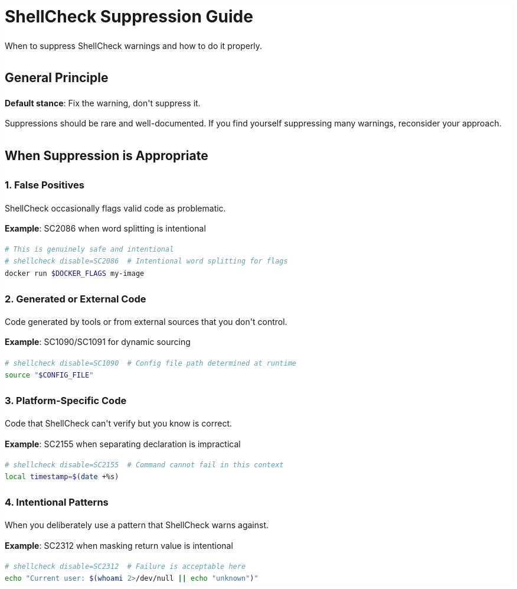 # ShellCheck Suppression Guide

When to suppress ShellCheck warnings and how to do it properly.

## General Principle

**Default stance**: Fix the warning, don't suppress it.

Suppressions should be rare and well-documented. If you find yourself suppressing many warnings, reconsider your approach.

## When Suppression is Appropriate

### 1. False Positives

ShellCheck occasionally flags valid code as problematic.

**Example**: SC2086 when word splitting is intentional
```bash
# This is genuinely safe and intentional
# shellcheck disable=SC2086  # Intentional word splitting for flags
docker run $DOCKER_FLAGS my-image
```

### 2. Generated or External Code

Code generated by tools or from external sources that you don't control.

**Example**: SC1090/SC1091 for dynamic sourcing
```bash
# shellcheck disable=SC1090  # Config file path determined at runtime
source "$CONFIG_FILE"
```

### 3. Platform-Specific Code

Code that ShellCheck can't verify but you know is correct.

**Example**: SC2155 when separating declaration is impractical
```bash
# shellcheck disable=SC2155  # Command cannot fail in this context
local timestamp=$(date +%s)
```

### 4. Intentional Patterns

When you deliberately use a pattern that ShellCheck warns against.

**Example**: SC2312 when masking return value is intentional
```bash
# shellcheck disable=SC2312  # Failure is acceptable here
echo "Current user: $(whoami 2>/dev/null || echo "unknown")"
```
